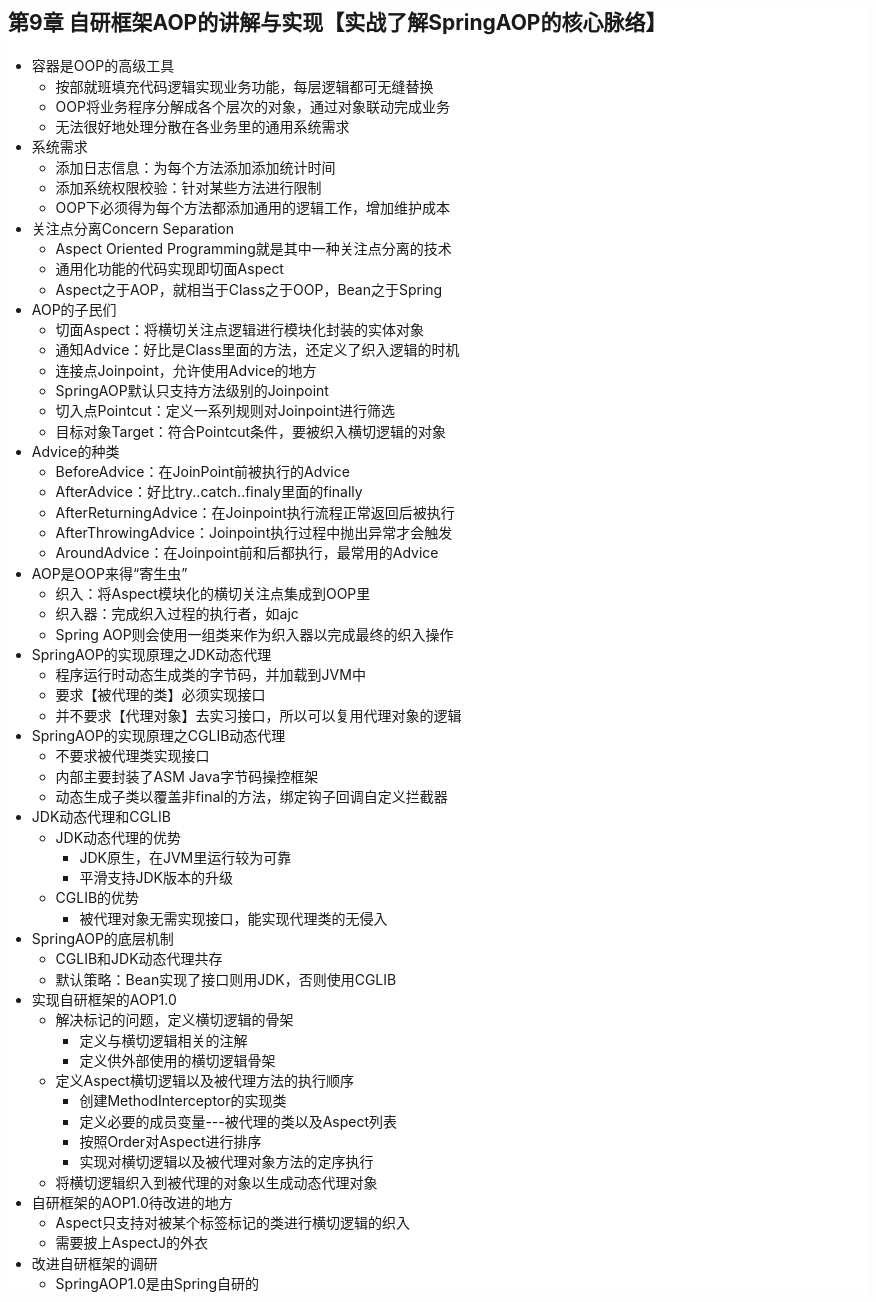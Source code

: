 ## 第9章 自研框架AOP的讲解与实现【实战了解SpringAOP的核心脉络】
- 容器是OOP的高级工具
    - 按部就班填充代码逻辑实现业务功能，每层逻辑都可无缝替换
    - OOP将业务程序分解成各个层次的对象，通过对象联动完成业务
    - 无法很好地处理分散在各业务里的通用系统需求
- 系统需求
    - 添加日志信息：为每个方法添加添加统计时间
    - 添加系统权限校验：针对某些方法进行限制
    - OOP下必须得为每个方法都添加通用的逻辑工作，增加维护成本
- 关注点分离Concern Separation
    - Aspect Oriented Programming就是其中一种关注点分离的技术
    - 通用化功能的代码实现即切面Aspect
    - Aspect之于AOP，就相当于Class之于OOP，Bean之于Spring
- AOP的子民们
    - 切面Aspect：将横切关注点逻辑进行模块化封装的实体对象
    - 通知Advice：好比是Class里面的方法，还定义了织入逻辑的时机
    - 连接点Joinpoint，允许使用Advice的地方
    - SpringAOP默认只支持方法级别的Joinpoint
    - 切入点Pointcut：定义一系列规则对Joinpoint进行筛选
    - 目标对象Target：符合Pointcut条件，要被织入横切逻辑的对象
- Advice的种类
    - BeforeAdvice：在JoinPoint前被执行的Advice
    - AfterAdvice：好比try..catch..finaly里面的finally
    - AfterReturningAdvice：在Joinpoint执行流程正常返回后被执行
    - AfterThrowingAdvice：Joinpoint执行过程中抛出异常才会触发
    - AroundAdvice：在Joinpoint前和后都执行，最常用的Advice
- AOP是OOP来得“寄生虫”
    - 织入：将Aspect模块化的横切关注点集成到OOP里
    - 织入器：完成织入过程的执行者，如ajc
    - Spring AOP则会使用一组类来作为织入器以完成最终的织入操作
- SpringAOP的实现原理之JDK动态代理
    - 程序运行时动态生成类的字节码，并加载到JVM中
    - 要求【被代理的类】必须实现接口
    - 并不要求【代理对象】去实习接口，所以可以复用代理对象的逻辑
- SpringAOP的实现原理之CGLIB动态代理
    - 不要求被代理类实现接口
    - 内部主要封装了ASM Java字节码操控框架
    - 动态生成子类以覆盖非final的方法，绑定钩子回调自定义拦截器
- JDK动态代理和CGLIB
    - JDK动态代理的优势
        - JDK原生，在JVM里运行较为可靠
        - 平滑支持JDK版本的升级
    - CGLIB的优势
        -  被代理对象无需实现接口，能实现代理类的无侵入
- SpringAOP的底层机制
    - CGLIB和JDK动态代理共存
    - 默认策略：Bean实现了接口则用JDK，否则使用CGLIB
- 实现自研框架的AOP1.0
    - 解决标记的问题，定义横切逻辑的骨架
        - 定义与横切逻辑相关的注解
        - 定义供外部使用的横切逻辑骨架
    - 定义Aspect横切逻辑以及被代理方法的执行顺序
        - 创建MethodInterceptor的实现类
        - 定义必要的成员变量---被代理的类以及Aspect列表
        - 按照Order对Aspect进行排序
        - 实现对横切逻辑以及被代理对象方法的定序执行
    - 将横切逻辑织入到被代理的对象以生成动态代理对象
- 自研框架的AOP1.0待改进的地方
    - Aspect只支持对被某个标签标记的类进行横切逻辑的织入
    - 需要披上AspectJ的外衣
- 改进自研框架的调研
    - SpringAOP1.0是由Spring自研的